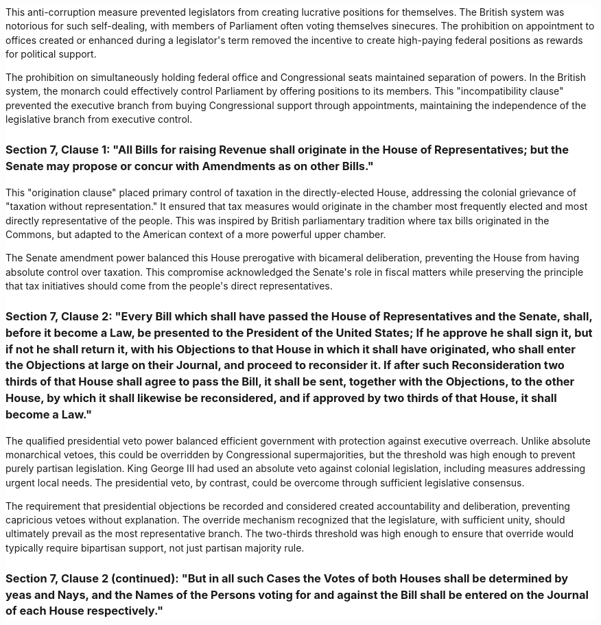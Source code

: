 This anti-corruption measure prevented legislators from creating lucrative positions for themselves. The British system was notorious for such self-dealing, with members of Parliament often voting themselves sinecures. The prohibition on appointment to offices created or enhanced during a legislator's term removed the incentive to create high-paying federal positions as rewards for political support.

The prohibition on simultaneously holding federal office and Congressional seats maintained separation of powers. In the British system, the monarch could effectively control Parliament by offering positions to its members. This "incompatibility clause" prevented the executive branch from buying Congressional support through appointments, maintaining the independence of the legislative branch from executive control.

### Section 7, Clause 1: "All Bills for raising Revenue shall originate in the House of Representatives; but the Senate may propose or concur with Amendments as on other Bills."

This "origination clause" placed primary control of taxation in the directly-elected House, addressing the colonial grievance of "taxation without representation." It ensured that tax measures would originate in the chamber most frequently elected and most directly representative of the people. This was inspired by British parliamentary tradition where tax bills originated in the Commons, but adapted to the American context of a more powerful upper chamber.

The Senate amendment power balanced this House prerogative with bicameral deliberation, preventing the House from having absolute control over taxation. This compromise acknowledged the Senate's role in fiscal matters while preserving the principle that tax initiatives should come from the people's direct representatives.

### Section 7, Clause 2: "Every Bill which shall have passed the House of Representatives and the Senate, shall, before it become a Law, be presented to the President of the United States; If he approve he shall sign it, but if not he shall return it, with his Objections to that House in which it shall have originated, who shall enter the Objections at large on their Journal, and proceed to reconsider it. If after such Reconsideration two thirds of that House shall agree to pass the Bill, it shall be sent, together with the Objections, to the other House, by which it shall likewise be reconsidered, and if approved by two thirds of that House, it shall become a Law."

The qualified presidential veto power balanced efficient government with protection against executive overreach. Unlike absolute monarchical vetoes, this could be overridden by Congressional supermajorities, but the threshold was high enough to prevent purely partisan legislation. King George III had used an absolute veto against colonial legislation, including measures addressing urgent local needs. The presidential veto, by contrast, could be overcome through sufficient legislative consensus.

The requirement that presidential objections be recorded and considered created accountability and deliberation, preventing capricious vetoes without explanation. The override mechanism recognized that the legislature, with sufficient unity, should ultimately prevail as the most representative branch. The two-thirds threshold was high enough to ensure that override would typically require bipartisan support, not just partisan majority rule.

### Section 7, Clause 2 (continued): "But in all such Cases the Votes of both Houses shall be determined by yeas and Nays, and the Names of the Persons voting for and against the Bill shall be entered on the Journal of each House respectively."
